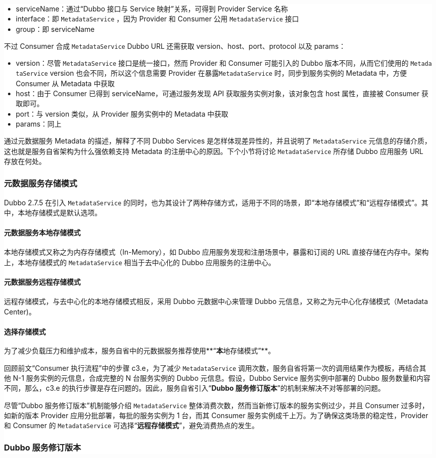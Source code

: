 - serviceName：通过“Dubbo 接口与 Service 映射”关系，可得到 Provider Service 名称
- interface：即 `MetadataService` ，因为 Provider 和 Consumer 公用 `MetadataService` 接口
- group：即 serviceName



不过 Consumer 合成 `MetadataService` Dubbo URL 还需获取 version、host、port、protocol 以及 params：

- version：尽管 `MetadataService` 接口是统一接口，然而 Provider 和 Consumer 可能引入的 Dubbo 版本不同，从而它们使用的 `MetadataService` version 也会不同，所以这个信息需要 Provider 在暴露`MetadataService` 时，同步到服务实例的 Metadata 中，方便 Consumer 从 Metadata 中获取
- host：由于 Consumer 已得到 serviceName，可通过服务发现 API 获取服务实例对象，该对象包含 host 属性，直接被 Consumer 获取即可。
- port：与 version 类似，从 Provider 服务实例中的 Metadata 中获取
- params：同上



通过元数据服务 Metadata 的描述，解释了不同 Dubbo Services 是怎样体现差异性的，并且说明了 `MetadataService` 元信息的存储介质，这也就是服务自省架构为什么强依赖支持 Metadata 的注册中心的原因。下个小节将讨论 `MetadataService` 所存储 Dubbo 应用服务 URL 存放在何处。





### 元数据服务存储模式

Dubbo 2.7.5 在引入 `MetadataService` 的同时，也为其设计了两种存储方式，适用于不同的场景，即“本地存储模式”和“远程存储模式”。其中，本地存储模式是默认选项。



#### 元数据服务本地存储模式

本地存储模式又称之为内存存储模式（In-Memory），如 Dubbo 应用服务发现和注册场景中，暴露和订阅的 URL 直接存储在内存中。架构上，本地存储模式的 `MetadataService` 相当于去中心化的 Dubbo 应用服务的注册中心。

 

#### 元数据服务远程存储模式

远程存储模式，与去中心化的本地存储模式相反，采用 Dubbo 元数据中心来管理 Dubbo 元信息，又称之为元中心化存储模式（Metadata Center)。





#### 选择存储模式

为了减少负载压力和维护成本，服务自省中的元数据服务推荐使用**“****本****地存储模式”**。



回顾前文“Consumer 执行流程”中的步骤 c3.e，为了减少 `MetadataService` 调用次数，服务自省将第一次的调用结果作为模板，再结合其他 N-1 服务实例的元信息，合成完整的 N 台服务实例的 Dubbo 元信息。假设，Dubbo Service 服务实例中部署的 Dubbo 服务数量和内容不同，那么，c3.e 的执行步骤是存在问题的。因此，服务自省引入“**Dubbo 服务修订版本**”的机制来解决不对等部署的问题。



尽管“Dubbo 服务修订版本”机制能够介绍 `MetadataService` 整体消费次数，然而当新修订版本的服务实例过少，并且 Consumer 过多时，如新的版本 Provider 应用分批部署，每批的服务实例为 1 台，而其 Consumer 服务实例成千上万。为了确保这类场景的稳定性，Provider 和 Consumer 的 `MetadataService` 可选择“**远程存储模式**”，避免消费热点的发生。





### Dubbo 服务修订版本 
